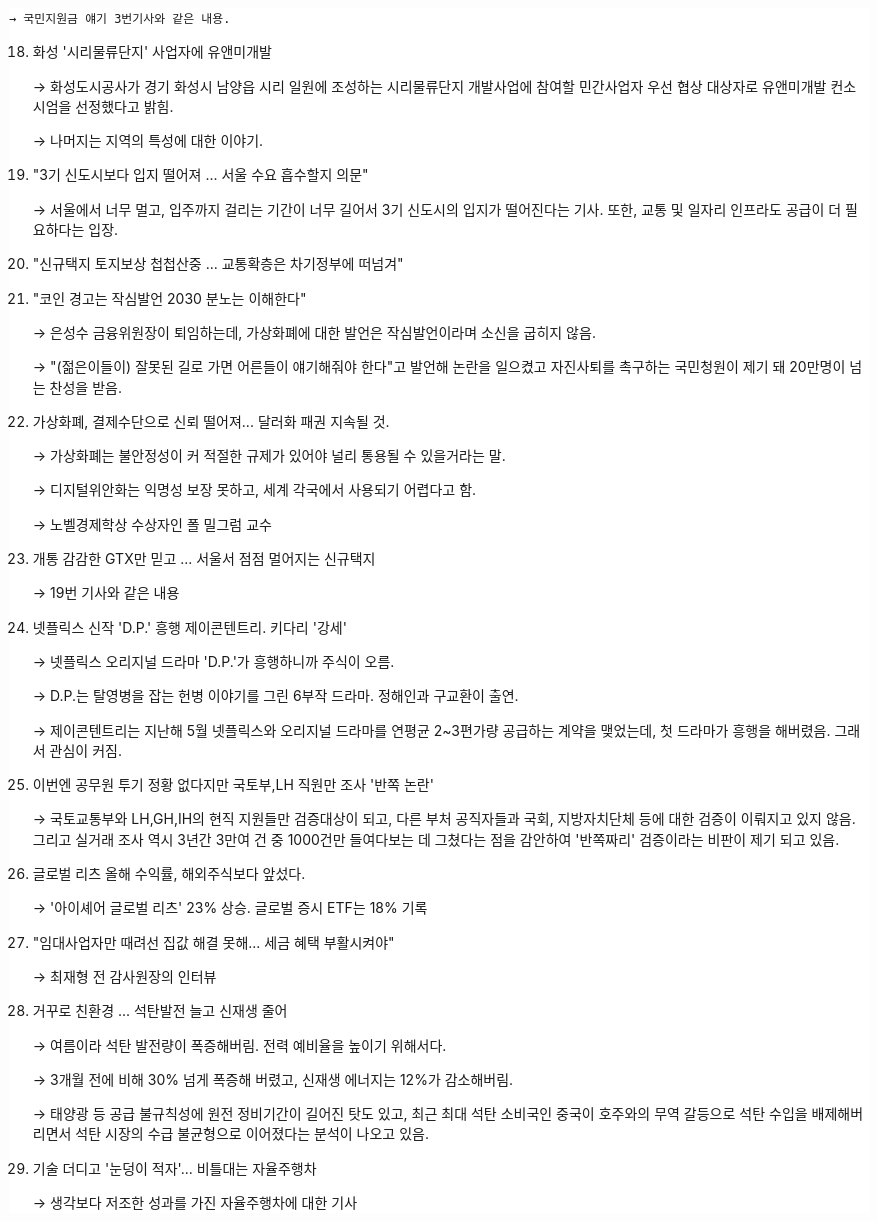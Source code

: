    → 국민지원금 얘기 3번기사와 같은 내용.

18. 화성 '시리물류단지' 사업자에 유앤미개발

    → 화성도시공사가 경기 화성시 남양읍 시리 일원에 조성하는 시리물류단지 개발사업에 참여할 민간사업자 우선 협상 대상자로 유앤미개발 컨소시엄을 선정했다고 밝힘.

    → 나머지는 지역의 특성에 대한 이야기.

19. "3기 신도시보다 입지 떨어져 ... 서울 수요 흡수할지 의문"

    → 서울에서 너무 멀고, 입주까지 걸리는 기간이 너무 길어서 3기 신도시의 입지가 떨어진다는 기사. 또한, 교통 및 일자리 인프라도 공급이 더 필요하다는 입장.

20. "신규택지 토지보상 첩첩산중 ... 교통확층은 차기정부에 떠넘겨"
21. "코인 경고는 작심발언 2030 분노는 이해한다"

    → 은성수 금융위원장이 퇴임하는데, 가상화폐에 대한 발언은 작심발언이라며 소신을 굽히지 않음.

    → "(젊은이들이) 잘못된 길로 가면 어른들이 얘기해줘야 한다"고 발언해 논란을 일으켰고 자진사퇴를 촉구하는 국민청원이 제기 돼 20만명이 넘는 찬성을 받음.

22. 가상화폐, 결제수단으로 신뢰 떨어져... 달러화 패권 지속될 것.

    → 가상화폐는 불안정성이 커 적절한 규제가 있어야 널리 통용될 수 있을거라는 말.

    → 디지털위안화는 익명성 보장 못하고, 세계 각국에서 사용되기 어렵다고 함.

    → 노벨경제학상 수상자인 폴 밀그럼 교수

23. 개통 감감한 GTX만 믿고 ... 서울서 점점 멀어지는 신규택지

    → 19번 기사와 같은 내용

24. 넷플릭스 신작 'D.P.' 흥행 제이콘텐트리. 키다리 '강세'

    → 넷플릭스 오리지널 드라마 'D.P.'가 흥행하니까 주식이 오름.

    → D.P.는 탈영병을 잡는 헌병 이야기를 그린 6부작 드라마. 정해인과 구교환이 출연.

    → 제이콘텐트리는 지난해 5월 넷플릭스와 오리지널 드라마를 연평균 2~3편가량 공급하는 계약을 맺었는데, 첫 드라마가 흥행을 해버렸음. 그래서 관심이 커짐.

25. 이번엔 공무원 투기 정황 없다지만 국토부,LH 직원만 조사 '반쪽 논란'

    → 국토교통부와 LH,GH,IH의 현직 지원들만 검증대상이 되고, 다른 부처 공직자들과 국회, 지방자치단체 등에 대한 검증이 이뤄지고 있지 않음. 그리고 실거래 조사 역시 3년간 3만여 건 중 1000건만 들여다보는 데 그쳤다는 점을 감안하여 '반쪽짜리' 검증이라는 비판이 제기 되고 있음.

26. 글로벌 리츠 올해 수익률, 해외주식보다 앞섰다.

    → '아이셰어 글로벌 리츠' 23% 상승. 글로벌 증시 ETF는 18% 기록

27. "임대사업자만 때려선 집값 해결 못해... 세금 혜택 부활시켜야"

    → 최재형 전 감사원장의 인터뷰

28. 거꾸로 친환경 ... 석탄발전 늘고 신재생 줄어

    → 여름이라 석탄 발전량이 폭증해버림. 전력 예비율을 높이기 위해서다.

    → 3개월 전에 비해 30% 넘게 폭증해 버렸고, 신재생 에너지는 12%가 감소해버림. 

    → 태양광 등 공급 불규칙성에 원전 정비기간이 길어진 탓도 있고, 최근 최대 석탄 소비국인 중국이 호주와의 무역 갈등으로 석탄 수입을 배제해버리면서 석탄 시장의 수급 불균형으로 이어졌다는 분석이 나오고 있음.

29. 기술 더디고 '눈덩이 적자'... 비틀대는 자율주행차

    → 생각보다 저조한 성과를 가진 자율주행차에 대한 기사
